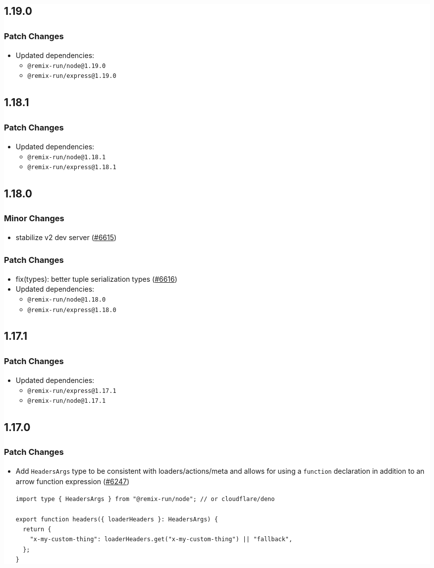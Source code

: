 ## 1.19.0

### Patch Changes

- Updated dependencies:
  - `@remix-run/node@1.19.0`
  - `@remix-run/express@1.19.0`

## 1.18.1

### Patch Changes

- Updated dependencies:
  - `@remix-run/node@1.18.1`
  - `@remix-run/express@1.18.1`

## 1.18.0

### Minor Changes

- stabilize v2 dev server ([#6615](https://github.com/remix-run/remix/pull/6615))

### Patch Changes

- fix(types): better tuple serialization types ([#6616](https://github.com/remix-run/remix/pull/6616))
- Updated dependencies:
  - `@remix-run/node@1.18.0`
  - `@remix-run/express@1.18.0`

## 1.17.1

### Patch Changes

- Updated dependencies:
  - `@remix-run/express@1.17.1`
  - `@remix-run/node@1.17.1`

## 1.17.0

### Patch Changes

- Add `HeadersArgs` type to be consistent with loaders/actions/meta and allows for using a `function` declaration in addition to an arrow function expression ([#6247](https://github.com/remix-run/remix/pull/6247))

  ```tsx
  import type { HeadersArgs } from "@remix-run/node"; // or cloudflare/deno

  export function headers({ loaderHeaders }: HeadersArgs) {
    return {
      "x-my-custom-thing": loaderHeaders.get("x-my-custom-thing") || "fallback",
    };
  }
  ```
